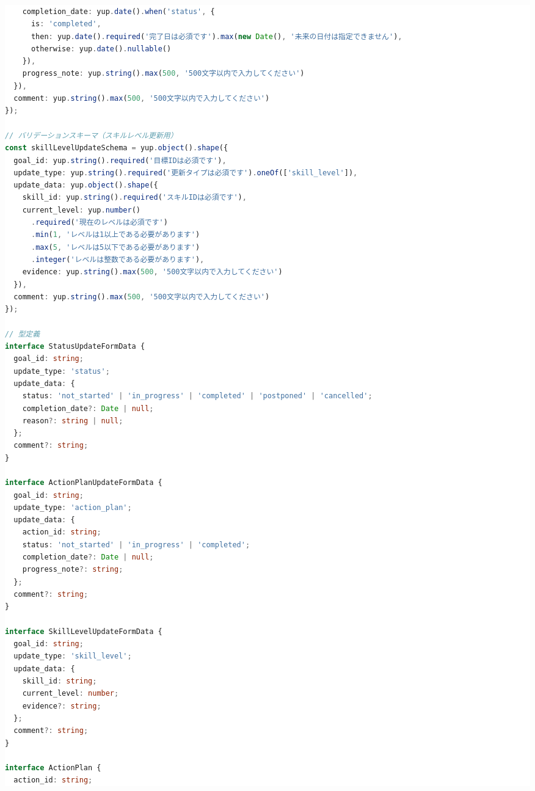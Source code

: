 ```typescript
    completion_date: yup.date().when('status', {
      is: 'completed',
      then: yup.date().required('完了日は必須です').max(new Date(), '未来の日付は指定できません'),
      otherwise: yup.date().nullable()
    }),
    progress_note: yup.string().max(500, '500文字以内で入力してください')
  }),
  comment: yup.string().max(500, '500文字以内で入力してください')
});

// バリデーションスキーマ（スキルレベル更新用）
const skillLevelUpdateSchema = yup.object().shape({
  goal_id: yup.string().required('目標IDは必須です'),
  update_type: yup.string().required('更新タイプは必須です').oneOf(['skill_level']),
  update_data: yup.object().shape({
    skill_id: yup.string().required('スキルIDは必須です'),
    current_level: yup.number()
      .required('現在のレベルは必須です')
      .min(1, 'レベルは1以上である必要があります')
      .max(5, 'レベルは5以下である必要があります')
      .integer('レベルは整数である必要があります'),
    evidence: yup.string().max(500, '500文字以内で入力してください')
  }),
  comment: yup.string().max(500, '500文字以内で入力してください')
});

// 型定義
interface StatusUpdateFormData {
  goal_id: string;
  update_type: 'status';
  update_data: {
    status: 'not_started' | 'in_progress' | 'completed' | 'postponed' | 'cancelled';
    completion_date?: Date | null;
    reason?: string | null;
  };
  comment?: string;
}

interface ActionPlanUpdateFormData {
  goal_id: string;
  update_type: 'action_plan';
  update_data: {
    action_id: string;
    status: 'not_started' | 'in_progress' | 'completed';
    completion_date?: Date | null;
    progress_note?: string;
  };
  comment?: string;
}

interface SkillLevelUpdateFormData {
  goal_id: string;
  update_type: 'skill_level';
  update_data: {
    skill_id: string;
    current_level: number;
    evidence?: string;
  };
  comment?: string;
}

interface ActionPlan {
  action_id: string;
```
